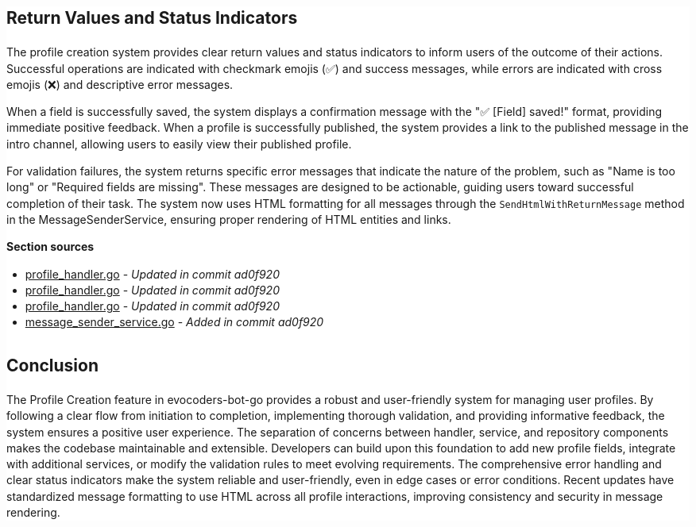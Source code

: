 ## Return Values and Status Indicators
The profile creation system provides clear return values and status indicators to inform users of the outcome of their actions. Successful operations are indicated with checkmark emojis (✅) and success messages, while errors are indicated with cross emojis (❌) and descriptive error messages.

When a field is successfully saved, the system displays a confirmation message with the "✅ [Field] saved!" format, providing immediate positive feedback. When a profile is successfully published, the system provides a link to the published message in the intro channel, allowing users to easily view their published profile.

For validation failures, the system returns specific error messages that indicate the nature of the problem, such as "Name is too long" or "Required fields are missing". These messages are designed to be actionable, guiding users toward successful completion of their task. The system now uses HTML formatting for all messages through the `SendHtmlWithReturnMessage` method in the MessageSenderService, ensuring proper rendering of HTML entities and links.

**Section sources**
- [profile_handler.go](file://internal/handlers/privatehandlers/profile_handler.go#L499-L530) - *Updated in commit ad0f920*
- [profile_handler.go](file://internal/handlers/privatehandlers/profile_handler.go#L532-L553) - *Updated in commit ad0f920*
- [profile_handler.go](file://internal/handlers/privatehandlers/profile_handler.go#L815-L870) - *Updated in commit ad0f920*
- [message_sender_service.go](file://internal/services/message_sender_service.go#L102-L135) - *Added in commit ad0f920*

## Conclusion
The Profile Creation feature in evocoders-bot-go provides a robust and user-friendly system for managing user profiles. By following a clear flow from initiation to completion, implementing thorough validation, and providing informative feedback, the system ensures a positive user experience. The separation of concerns between handler, service, and repository components makes the codebase maintainable and extensible. Developers can build upon this foundation to add new profile fields, integrate with additional services, or modify the validation rules to meet evolving requirements. The comprehensive error handling and clear status indicators make the system reliable and user-friendly, even in edge cases or error conditions. Recent updates have standardized message formatting to use HTML across all profile interactions, improving consistency and security in message rendering.